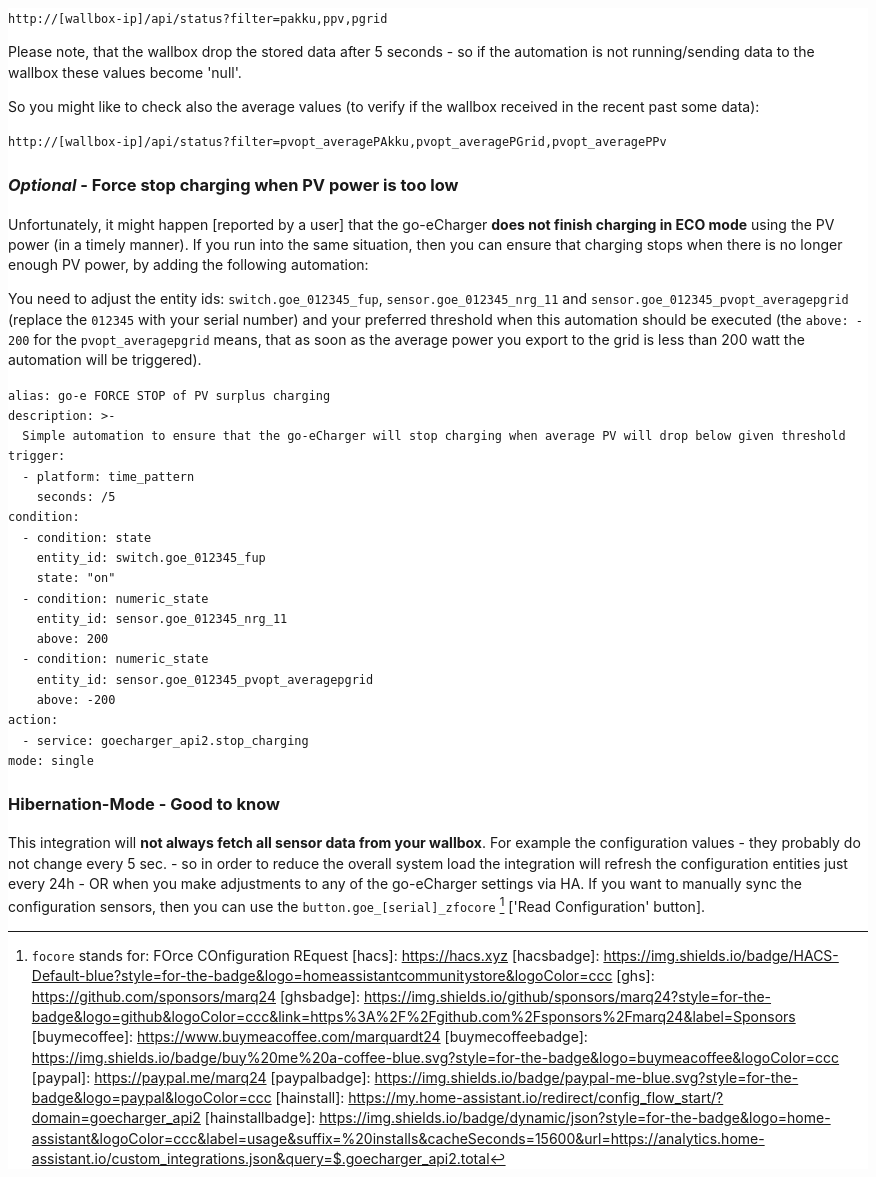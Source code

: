 `http://[wallbox-ip]/api/status?filter=pakku,ppv,pgrid`

Please note, that the wallbox drop the stored data after 5 seconds - so if the automation is not running/sending data to the wallbox these values become 'null'.  

So you might like to check also the average values (to verify if the wallbox received in the recent past some data):

`http://[wallbox-ip]/api/status?filter=pvopt_averagePAkku,pvopt_averagePGrid,pvopt_averagePPv`

### _Optional_ - Force stop charging when PV power is too low

Unfortunately, it might happen [reported by a user] that the go-eCharger __does not finish charging in ECO mode__ using the PV power (in a timely manner). If you run into the same situation, then you can ensure that charging stops when there is no longer enough PV power, by adding the following automation:

You need to adjust the entity ids: `switch.goe_012345_fup`, `sensor.goe_012345_nrg_11` and `sensor.goe_012345_pvopt_averagepgrid` (replace the `012345` with your serial number) and your preferred threshold when this automation should be executed (the `above: -200` for the `pvopt_averagepgrid` means, that as soon as the average power you export to the grid is less than 200 watt the automation will be triggered).

```
alias: go-e FORCE STOP of PV surplus charging
description: >-
  Simple automation to ensure that the go-eCharger will stop charging when average PV will drop below given threshold
trigger:
  - platform: time_pattern
    seconds: /5
condition:
  - condition: state
    entity_id: switch.goe_012345_fup
    state: "on"
  - condition: numeric_state
    entity_id: sensor.goe_012345_nrg_11
    above: 200    
  - condition: numeric_state
    entity_id: sensor.goe_012345_pvopt_averagepgrid
    above: -200
action:
  - service: goecharger_api2.stop_charging
mode: single
```

<a id="hibernation"></a>

### Hibernation-Mode - Good to know 

This integration will __not always fetch all sensor data from your wallbox__. For example the configuration values - they probably do not change every 5 sec. - so in order to reduce the overall system load the integration will refresh the configuration entities just every 24h - OR when you make adjustments to any of the go-eCharger settings via HA. If you want to manually sync the configuration sensors, then you can use the `button.goe_[serial]_zfocore` [^1] ['Read Configuration' button].


[^1]: `focore` stands for: FOrce COnfiguration REquest
[hacs]: https://hacs.xyz
[hacsbadge]: https://img.shields.io/badge/HACS-Default-blue?style=for-the-badge&logo=homeassistantcommunitystore&logoColor=ccc
[ghs]: https://github.com/sponsors/marq24
[ghsbadge]: https://img.shields.io/github/sponsors/marq24?style=for-the-badge&logo=github&logoColor=ccc&link=https%3A%2F%2Fgithub.com%2Fsponsors%2Fmarq24&label=Sponsors
[buymecoffee]: https://www.buymeacoffee.com/marquardt24
[buymecoffeebadge]: https://img.shields.io/badge/buy%20me%20a-coffee-blue.svg?style=for-the-badge&logo=buymeacoffee&logoColor=ccc
[paypal]: https://paypal.me/marq24
[paypalbadge]: https://img.shields.io/badge/paypal-me-blue.svg?style=for-the-badge&logo=paypal&logoColor=ccc
[hainstall]: https://my.home-assistant.io/redirect/config_flow_start/?domain=goecharger_api2
[hainstallbadge]: https://img.shields.io/badge/dynamic/json?style=for-the-badge&logo=home-assistant&logoColor=ccc&label=usage&suffix=%20installs&cacheSeconds=15600&url=https://analytics.home-assistant.io/custom_integrations.json&query=$.goecharger_api2.total